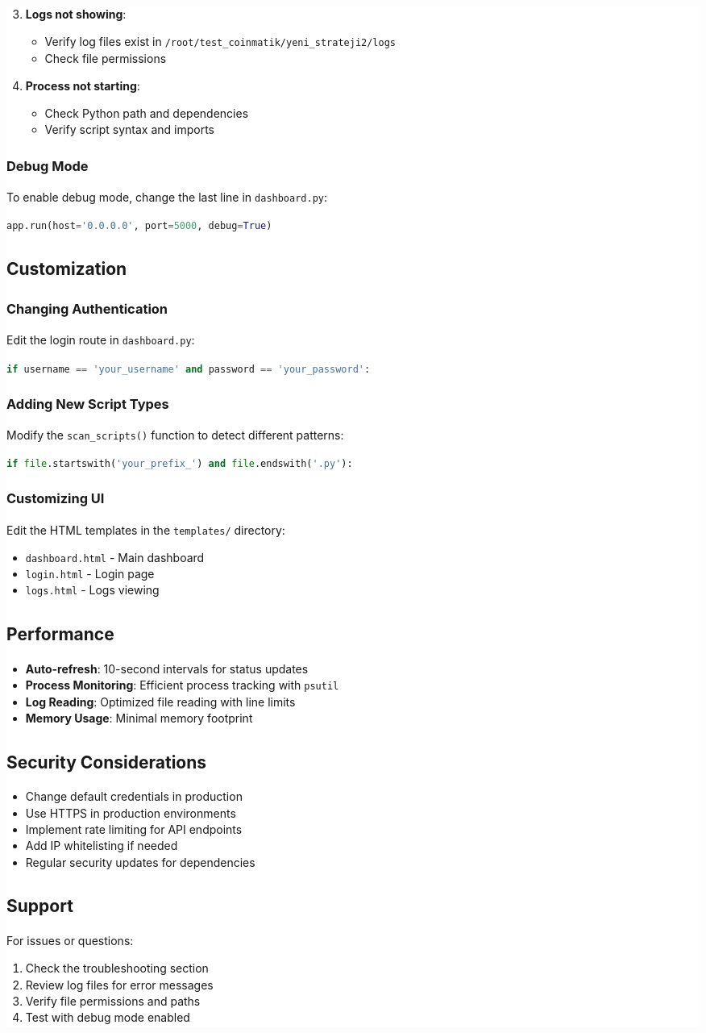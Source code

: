 3. **Logs not showing**:
   - Verify log files exist in `/root/test_coinmatik/yeni_strateji2/logs`
   - Check file permissions

4. **Process not starting**:
   - Check Python path and dependencies
   - Verify script syntax and imports

### Debug Mode
To enable debug mode, change the last line in `dashboard.py`:
```python
app.run(host='0.0.0.0', port=5000, debug=True)
```

## Customization

### Changing Authentication
Edit the login route in `dashboard.py`:
```python
if username == 'your_username' and password == 'your_password':
```

### Adding New Script Types
Modify the `scan_scripts()` function to detect different patterns:
```python
if file.startswith('your_prefix_') and file.endswith('.py'):
```

### Customizing UI
Edit the HTML templates in the `templates/` directory:
- `dashboard.html` - Main dashboard
- `login.html` - Login page
- `logs.html` - Logs viewing

## Performance

- **Auto-refresh**: 10-second intervals for status updates
- **Process Monitoring**: Efficient process tracking with `psutil`
- **Log Reading**: Optimized file reading with line limits
- **Memory Usage**: Minimal memory footprint

## Security Considerations

- Change default credentials in production
- Use HTTPS in production environments
- Implement rate limiting for API endpoints
- Add IP whitelisting if needed
- Regular security updates for dependencies

## Support

For issues or questions:
1. Check the troubleshooting section
2. Review log files for error messages
3. Verify file permissions and paths
4. Test with debug mode enabled 